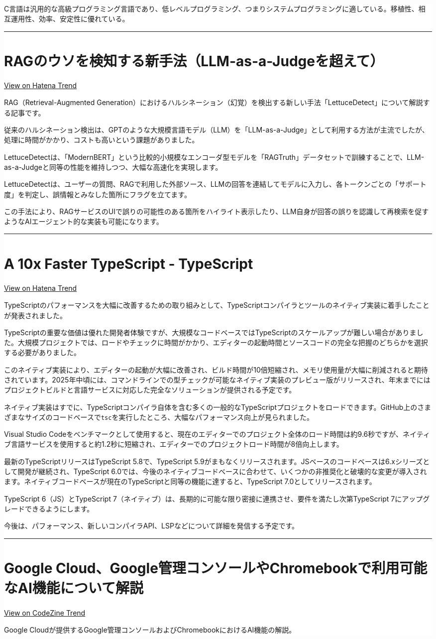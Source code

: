 C言語は汎用的な高級プログラミング言語であり、低レベルプログラミング、つまりシステムプログラミングに適している。移植性、相互運用性、効率、安定性に優れている。


---

# RAGのウソを検知する新手法（LLM-as-a-Judgeを超えて）

[View on Hatena Trend](https://zenn.dev/knowledgesense/articles/10e18ea3cbeb7a)

RAG（Retrieval-Augmented Generation）におけるハルシネーション（幻覚）を検出する新しい手法「LettuceDetect」について解説する記事です。

従来のハルシネーション検出は、GPTのような大規模言語モデル（LLM）を「LLM-as-a-Judge」として利用する方法が主流でしたが、処理に時間がかかり、コストも高いという課題がありました。

LettuceDetectは、「ModernBERT」という比較的小規模なエンコーダ型モデルを「RAGTruth」データセットで訓練することで、LLM-as-a-Judgeと同等の性能を維持しつつ、大幅な高速化を実現します。

LettuceDetectは、ユーザーの質問、RAGで利用した外部ソース、LLMの回答を連結してモデルに入力し、各トークンごとの「サポート度」を判定し、誤情報とみなした箇所にフラグを立てます。

この手法により、RAGサービスのUIで誤りの可能性のある箇所をハイライト表示したり、LLM自身が回答の誤りを認識して再検索を促すようなAIエージェント的な実装も可能になります。

---

# A 10x Faster TypeScript - TypeScript

[View on Hatena Trend](https://devblogs.microsoft.com/typescript/typescript-native-port/)

TypeScriptのパフォーマンスを大幅に改善するための取り組みとして、TypeScriptコンパイラとツールのネイティブ実装に着手したことが発表されました。

TypeScriptの重要な価値は優れた開発者体験ですが、大規模なコードベースではTypeScriptのスケールアップが難しい場合がありました。大規模プロジェクトでは、ロードやチェックに時間がかかり、エディターの起動時間とソースコードの完全な把握のどちらかを選択する必要がありました。

このネイティブ実装により、エディターの起動が大幅に改善され、ビルド時間が10倍短縮され、メモリ使用量が大幅に削減されると期待されています。2025年中頃には、コマンドラインでの型チェックが可能なネイティブ実装のプレビュー版がリリースされ、年末までにはプロジェクトビルドと言語サービスに対応した完全なソリューションが提供される予定です。

ネイティブ実装はすでに、TypeScriptコンパイラ自体を含む多くの一般的なTypeScriptプロジェクトをロードできます。GitHub上のさまざまなサイズのコードベースで`tsc`を実行したところ、大幅なパフォーマンス向上が見られました。

Visual Studio Codeをベンチマークとして使用すると、現在のエディターでのプロジェクト全体のロード時間は約9.6秒ですが、ネイティブ言語サービスを使用すると約1.2秒に短縮され、エディターでのプロジェクトロード時間が8倍向上します。

最新のTypeScriptリリースはTypeScript 5.8で、TypeScript 5.9がまもなくリリースされます。JSベースのコードベースは6.xシリーズとして開発が継続され、TypeScript 6.0では、今後のネイティブコードベースに合わせて、いくつかの非推奨化と破壊的な変更が導入されます。ネイティブコードベースが現在のTypeScriptと同等の機能に達すると、TypeScript 7.0としてリリースされます。

TypeScript 6（JS）とTypeScript 7（ネイティブ）は、長期的に可能な限り密接に連携させ、要件を満たし次第TypeScript 7にアップグレードできるようにします。

今後は、パフォーマンス、新しいコンパイラAPI、LSPなどについて詳細を発信する予定です。


---

# Google Cloud、Google管理コンソールやChromebookで利用可能なAI機能について解説

[View on CodeZine Trend](http://codezine.jp/article/detail/21152)

Google Cloudが提供するGoogle管理コンソールおよびChromebookにおけるAI機能の解説。
